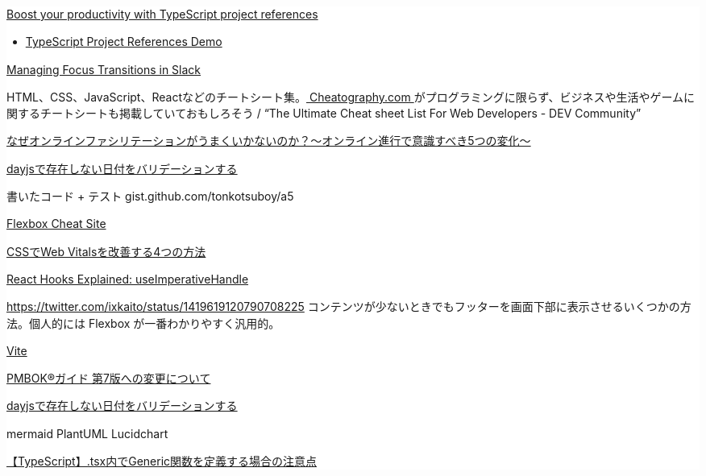 [Boost your productivity with TypeScript project references](https://blog.logrocket.com/boost-your-productivity-with-typescript-project-references/)
  - [TypeScript Project References Demo](https://github.com/RyanCavanaugh/project-references-demo/)

[Managing Focus Transitions in Slack](https://slack.engineering/managing-focus-transitions-in-slack/)

HTML、CSS、JavaScript、Reactなどのチートシート集。[ Cheatography.com ](https://cheatography.com/) がプログラミングに限らず、ビジネスや生活やゲームに関するチートシートも掲載していておもしろそう / “The Ultimate Cheat sheet List For Web Developers - DEV Community” 

[なぜオンラインファシリテーションがうまくいかないのか？～オンライン進行で意識すべき5つの変化～](https://comemo.nikkei.com/n/n507e5423621a)

[ dayjsで存在しない日付をバリデーションする](https://qiita.com/kubotak/items/3bbde3c976606493060d)

書いたコード + テスト
gist.github.com/tonkotsuboy/a5

[ Flexbox Cheat Site ](https://flexbox-cheat.site/)

[ CSSでWeb Vitalsを改善する4つの方法 ](https://techfeed.io/entries/60fe2bf63f912502e4020f34)

[React Hooks Explained: useImperativeHandle](https://dev.to/anikcreative/react-hooks-explained-useimperativehandle-5g44)

[]()
https://twitter.com/ixkaito/status/1419619120790708225
コンテンツが少ないときでもフッターを画面下部に表示させるいくつかの方法。個人的には Flexbox が一番わかりやすく汎用的。

[Vite](https://ja.vitejs.dev/guide/)

[ PMBOK®ガイド 第7版への変更について ](https://www.jpsol.co.jp/info-pmbokguide-7th/)

[dayjsで存在しない日付をバリデーションする](https://qiita.com/kubotak/items/3bbde3c976606493060d)

mermaid PlantUML Lucidchart

[ 【TypeScript】.tsx内でGeneric関数を定義する場合の注意点 ](https://marsquai.com/745ca65e-e38b-4a8e-8d59-55421be50f7e/1f67fdab-8e00-4ae1-a1b9-077d5a30a5d6/daf351d1-ce44-4bbe-9631-377326e2e43e/)

[]()
